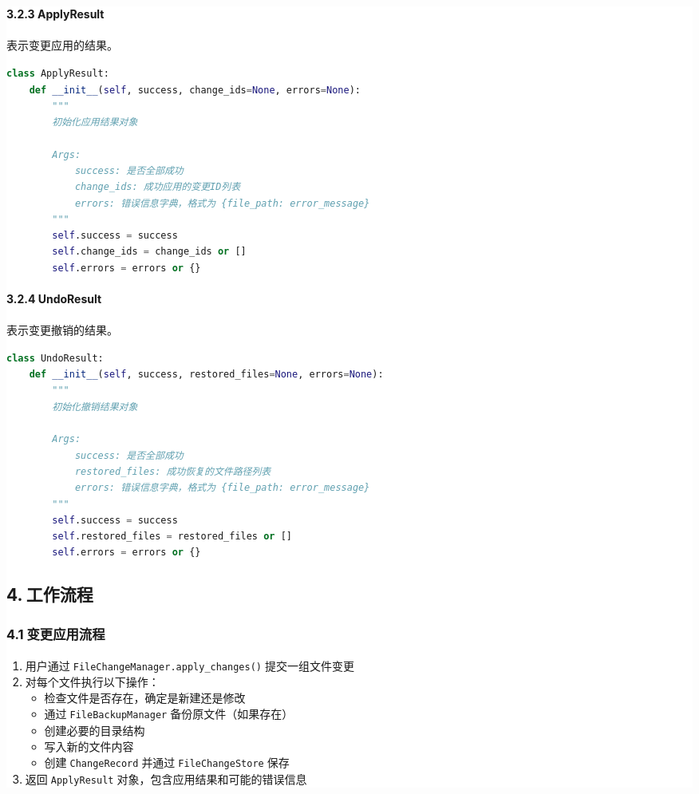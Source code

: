 #### 3.2.3 ApplyResult

表示变更应用的结果。

```python
class ApplyResult:
    def __init__(self, success, change_ids=None, errors=None):
        """
        初始化应用结果对象
        
        Args:
            success: 是否全部成功
            change_ids: 成功应用的变更ID列表
            errors: 错误信息字典，格式为 {file_path: error_message}
        """
        self.success = success
        self.change_ids = change_ids or []
        self.errors = errors or {}
```

#### 3.2.4 UndoResult

表示变更撤销的结果。

```python
class UndoResult:
    def __init__(self, success, restored_files=None, errors=None):
        """
        初始化撤销结果对象
        
        Args:
            success: 是否全部成功
            restored_files: 成功恢复的文件路径列表
            errors: 错误信息字典，格式为 {file_path: error_message}
        """
        self.success = success
        self.restored_files = restored_files or []
        self.errors = errors or {}
```

## 4. 工作流程

### 4.1 变更应用流程

1. 用户通过 `FileChangeManager.apply_changes()` 提交一组文件变更
2. 对每个文件执行以下操作：
   - 检查文件是否存在，确定是新建还是修改
   - 通过 `FileBackupManager` 备份原文件（如果存在）
   - 创建必要的目录结构
   - 写入新的文件内容
   - 创建 `ChangeRecord` 并通过 `FileChangeStore` 保存
3. 返回 `ApplyResult` 对象，包含应用结果和可能的错误信息
